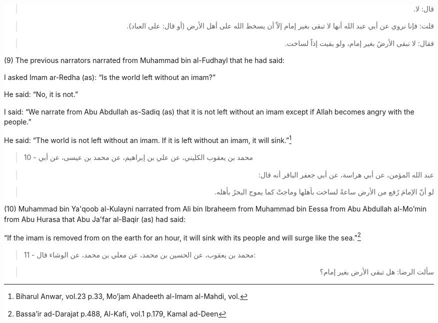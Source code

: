<blockquote dir="rtl">
  <p>
قال: لا.
  </p>
</blockquote>

<blockquote dir="rtl">
  <p>
قلت: فإنا نروي عن أبي عبد الله أنها لا تبقى بغير إمام إلاّ أن يسخط
الله على أهل الأرض (أو قال: على العباد).
  </p>
</blockquote>

<blockquote dir="rtl">
  <p>
فقال: لا تبقى الأرضُ بغير إمام، ولو بقيت إذاً لساخت.
  </p>
</blockquote>

(9) The previous narrators narrated from Muhammad bin al-Fudhayl that he
had said:

I asked Imam ar-Redha (as): “Is the world left without an imam?”

He said: “No, it is not.”

I said: “We narrate from Abu Abdullah as-Sadiq (as) that it is not left
without an imam except if Allah becomes angry with the people.”

He said: “The world is not left without an imam. If it is left without
an imam, it will sink.”[^9]

> 10 - محمد بن يعقوب الكليني، عن علي بن إبراهيم، عن محمد بن عيسى، عن أبي
<blockquote dir="rtl">
  <p>
عبد الله المؤمن، عن أبي هراسة، عن أبي جعفر الباقر أنه قال:
  </p>
</blockquote>

<blockquote dir="rtl">
  <p>
لو أنّ الإمامَ رُفع من الأرض ساعةً لساخت بأهلها وماجتْ كما يموج البحرُ
بأهله.
  </p>
</blockquote>

(10) Muhammad bin Ya'qoob al-Kulayni narrated from Ali bin Ibraheem from
Muhammad bin Eessa from Abu Abdullah al-Mo’min from Abu Hurasa that Abu
Ja'far al-Baqir (as) had said:

“If the imam is removed from on the earth for an hour, it will sink with
its people and will surge like the sea.”[^10]

> 11 - محمد بن يعقوب، عن الحسين بن محمد، عن معلي بن محمد، عن الوشاء قال:

<blockquote dir="rtl">
  <p>
سألت الرضا: هل تبقى الأرض بغير إمام؟
  </p>
</blockquote>


[^1]: Mo’jam Ahadeeth al-Imam al-Mahdi, vol.3 p.67.
[^2]: Biharul Anwar, vol.23 p.54, Mo’jam Ahadeeth al-Imam al-Mahdi, vol.
[^3]: Basa’ir ad-Darajat p.332, Al-Kafi, vol.1 p.178, Kamal ad-Deen
[^4]: Al-Mahassin p.236, Bassa’ir ad-Darajat p.484, Al-Kafi, vol.1
[^5]: Bassa’ir ad-Darajat p.485, Al-Kafi, vol.1 p.178, al-Imama
[^6]: Al-Kafi, vol.1 p.178, Biharul Anwar, vol.23 p.36.
[^7]: Bassa’ir ad-Darajat p.485, Al-Kafi, vol.1 p.178, al-Imama
[^8]: Bassa’ir ad-Darajat p.488, Al-Kafi, vol.1 p.179, al-Imama
[^9]: Biharul Anwar, vol.23 p.33, Mo’jam Ahadeeth al-Imam al-Mahdi, vol.
[^10]: Bassa’ir ad-Darajat p.488, Al-Kafi, vol.1 p.179, Kamal ad-Deen
[^11]: Bassa’ir ad-Darajat p.488, Biharul Anwar, vol.23 p.28.